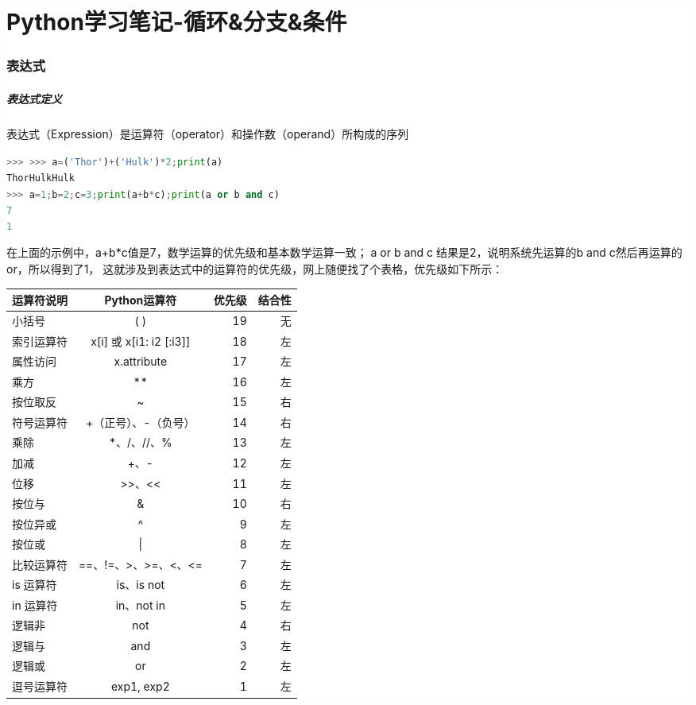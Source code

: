 # Python学习笔记-循环&分支&条件

### 表达式
##### 表达式定义
表达式（Expression）是运算符（operator）和操作数（operand）所构成的序列
```python
>>> >>> a=('Thor')+('Hulk')*2;print(a)
ThorHulkHulk
>>> a=1;b=2;c=3;print(a+b*c);print(a or b and c)
7
1
```
在上面的示例中，a+b*c值是7，数学运算的优先级和基本数学运算一致；
a or b and c 结果是2，说明系统先运算的b and c然后再运算的or，所以得到了1，
这就涉及到表达式中的运算符的优先级，网上随便找了个表格，优先级如下所示：

|运算符说明|Python运算符|优先级|结合性|
---|:---:|---:|---:
|小括号|( )|19|无|
|索引运算符|x[i] 或 x[i1: i2 [:i3]]|18|左|
|属性访问|x.attribute|17|左|
|乘方|**|16|左|
|按位取反|~|15|右|
|符号运算符|+（正号）、-（负号）|14|右|
|乘除|*、/、//、%|13|左|
|加减|+、-|12|左|
|位移|>>、<<|11|左|
|按位与|&|10|右|
|按位异或|^|9|左|
|按位或|&#124;|8|左|
|比较运算符|==、!=、>、>=、<、<= |7|左|
|is 运算符|is、is not|6|左|
|in 运算符|in、not in|5|左|
|逻辑非|not|4|右|
|逻辑与|and|3|左|
|逻辑或|or|2|左|
|逗号运算符|exp1, exp2|1|左|

